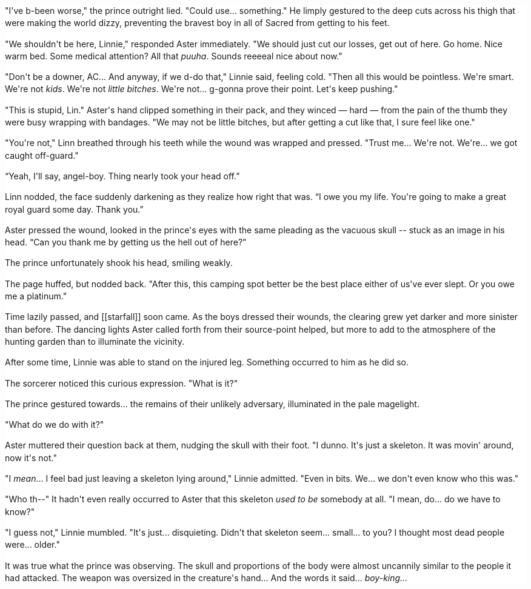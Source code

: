 "I've b-been worse," the prince outright lied. "Could use... something." He limply gestured to the deep cuts across his thigh that were making the world dizzy, preventing the bravest boy in all of Sacred from getting to his feet.

"We shouldn't be here, Linnie," responded Aster immediately. "We should just cut our losses, get out of here. Go home. Nice warm bed. Some medical attention? All that *puuha*. Sounds reeeeal nice about now."

"Don't be a downer, AC... And anyway, if we d-do that," Linnie said, feeling cold. "Then all this would be pointless. We're smart. We're not *kids*. We're not *little bitches*. We're not... g-gonna prove their point. Let's keep pushing."

"This is stupid, Lin." Aster's hand clipped something in their pack, and they winced — hard — from the pain of the thumb they were busy wrapping with bandages. "We may not be little bitches, but after getting a cut like that, I sure feel like one."

"You're not," Linn breathed through his teeth while the wound was wrapped and pressed. "Trust me… We're not. We're... we got caught off-guard."

“Yeah, I'll say, angel-boy. Thing nearly took your head off.”

Linn nodded, the face suddenly darkening as they realize how right that was. “I owe you my life. You're going to make a great royal guard some day. Thank you.”

Aster pressed the wound, looked in the prince's eyes with the same pleading as the vacuous skull -- stuck as an image in his head. “Can you thank me by getting us the hell out of here?”

The prince unfortunately shook his head, smiling weakly.

The page huffed, but nodded back. "After this, this camping spot better be the best place either of us've ever slept. Or you owe me a platinum."

Time lazily passed, and [[starfall]] soon came. As the boys dressed their wounds, the clearing grew yet darker and more sinister than before. The dancing lights Aster called forth from their source-point helped, but more to add to the atmosphere of the hunting garden than to illuminate the vicinity.

After some time, Linnie was able to stand on the injured leg. Something occurred to him as he did so. 

The sorcerer noticed this curious expression. "What is it?"

The prince gestured towards... the remains of their unlikely adversary, illuminated in the pale magelight. 

"What do we do with it?"

Aster muttered their question back at them, nudging the skull with their foot. "I dunno. It's just a skeleton. It was movin' around, now it's not."

"I *mean*... I feel bad just leaving a skeleton lying around," Linnie admitted. "Even in bits. We... we don't even know who this was."

"Who th--" It hadn't even really occurred to Aster that this skeleton *used to be* somebody at all. "I mean, do... do we have to know?"

"I guess not," Linnie mumbled. "It's just... disquieting. Didn't that skeleton seem... small... to you? I thought most dead people were... older."

It was true what the prince was observing. The skull and proportions of the body were almost uncannily similar to the people it had attacked. The weapon was oversized in the creature's hand... And the words it said... *boy-king...*
